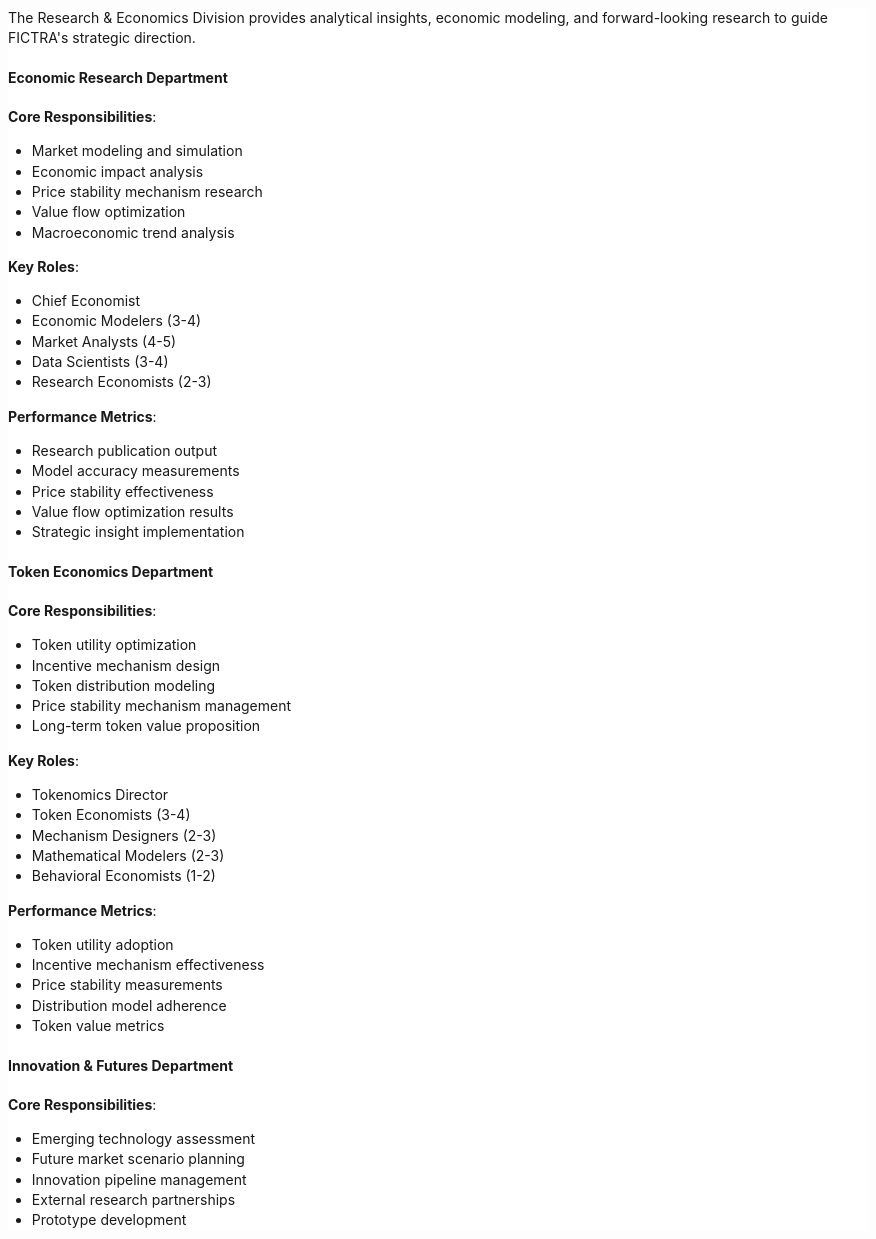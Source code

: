 The Research & Economics Division provides analytical insights, economic modeling, and forward-looking research to guide FICTRA's strategic direction.

#### Economic Research Department

**Core Responsibilities**:
- Market modeling and simulation
- Economic impact analysis
- Price stability mechanism research
- Value flow optimization
- Macroeconomic trend analysis

**Key Roles**:
- Chief Economist
- Economic Modelers (3-4)
- Market Analysts (4-5)
- Data Scientists (3-4)
- Research Economists (2-3)

**Performance Metrics**:
- Research publication output
- Model accuracy measurements
- Price stability effectiveness
- Value flow optimization results
- Strategic insight implementation

#### Token Economics Department

**Core Responsibilities**:
- Token utility optimization
- Incentive mechanism design
- Token distribution modeling
- Price stability mechanism management
- Long-term token value proposition

**Key Roles**:
- Tokenomics Director
- Token Economists (3-4)
- Mechanism Designers (2-3)
- Mathematical Modelers (2-3)
- Behavioral Economists (1-2)

**Performance Metrics**:
- Token utility adoption
- Incentive mechanism effectiveness
- Price stability measurements
- Distribution model adherence
- Token value metrics

#### Innovation & Futures Department

**Core Responsibilities**:
- Emerging technology assessment
- Future market scenario planning
- Innovation pipeline management
- External research partnerships
- Prototype development
